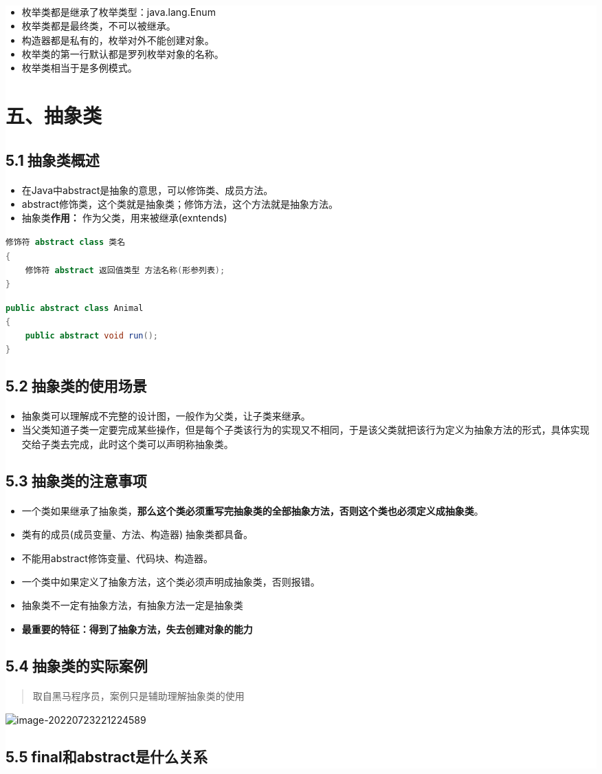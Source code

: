 - 枚举类都是继承了枚举类型：java.lang.Enum
- 枚举类都是最终类，不可以被继承。
- 构造器都是私有的，枚举对外不能创建对象。
- 枚举类的第一行默认都是罗列枚举对象的名称。
- 枚举类相当于是多例模式。

# 五、抽象类

## 5.1 抽象类概述

- 在Java中abstract是抽象的意思，可以修饰类、成员方法。
- abstract修饰类，这个类就是抽象类；修饰方法，这个方法就是抽象方法。
- 抽象类**作用：** 作为父类，用来被继承(exntends)

```java
修饰符 abstract class 类名
{
    修饰符 abstract 返回值类型 方法名称(形参列表);
}
```

```java
public abstract class Animal
{
    public abstract void run();
}
```

## 5.2 抽象类的使用场景

- 抽象类可以理解成不完整的设计图，一般作为父类，让子类来继承。
- 当父类知道子类一定要完成某些操作，但是每个子类该行为的实现又不相同，于是该父类就把该行为定义为抽象方法的形式，具体实现交给子类去完成，此时这个类可以声明称抽象类。

## 5.3 抽象类的注意事项

- 一个类如果继承了抽象类，**那么这个类必须重写完抽象类的全部抽象方法，否则这个类也必须定义成抽象类**。
- 类有的成员(成员变量、方法、构造器) 抽象类都具备。

- 不能用abstract修饰变量、代码块、构造器。
- 一个类中如果定义了抽象方法，这个类必须声明成抽象类，否则报错。
- 抽象类不一定有抽象方法，有抽象方法一定是抽象类
- **最重要的特征：得到了抽象方法，失去创建对象的能力**

## 5.4 抽象类的实际案例

> 取自黑马程序员，案例只是辅助理解抽象类的使用

![image-20220723221224589](http://pic.lsyfighting.cn/img/image-20220723221224589.png)

## 5.5 final和abstract是什么关系
